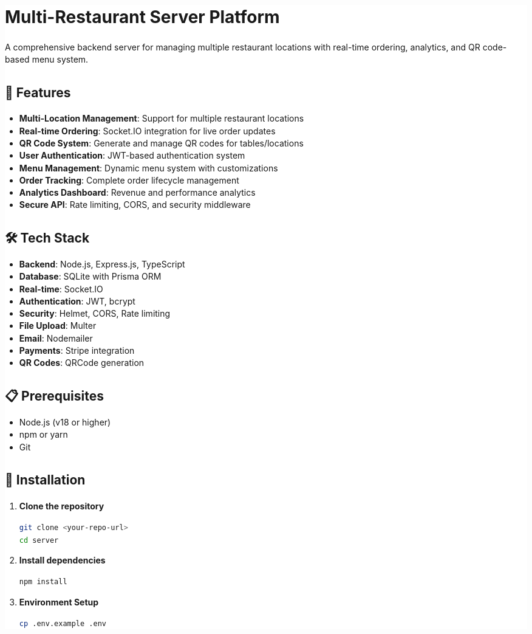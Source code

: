 # Multi-Restaurant Server Platform

A comprehensive backend server for managing multiple restaurant locations with real-time ordering, analytics, and QR code-based menu system.

## 🚀 Features

- **Multi-Location Management**: Support for multiple restaurant locations
- **Real-time Ordering**: Socket.IO integration for live order updates
- **QR Code System**: Generate and manage QR codes for tables/locations
- **User Authentication**: JWT-based authentication system
- **Menu Management**: Dynamic menu system with customizations
- **Order Tracking**: Complete order lifecycle management
- **Analytics Dashboard**: Revenue and performance analytics
- **Secure API**: Rate limiting, CORS, and security middleware

## 🛠 Tech Stack

- **Backend**: Node.js, Express.js, TypeScript
- **Database**: SQLite with Prisma ORM
- **Real-time**: Socket.IO
- **Authentication**: JWT, bcrypt
- **Security**: Helmet, CORS, Rate limiting
- **File Upload**: Multer
- **Email**: Nodemailer
- **Payments**: Stripe integration
- **QR Codes**: QRCode generation

## 📋 Prerequisites

- Node.js (v18 or higher)
- npm or yarn
- Git

## 🔧 Installation

1. **Clone the repository**
   ```bash
   git clone <your-repo-url>
   cd server
   ```

2. **Install dependencies**
   ```bash
   npm install
   ```

3. **Environment Setup**
   ```bash
   cp .env.example .env
   ```
   